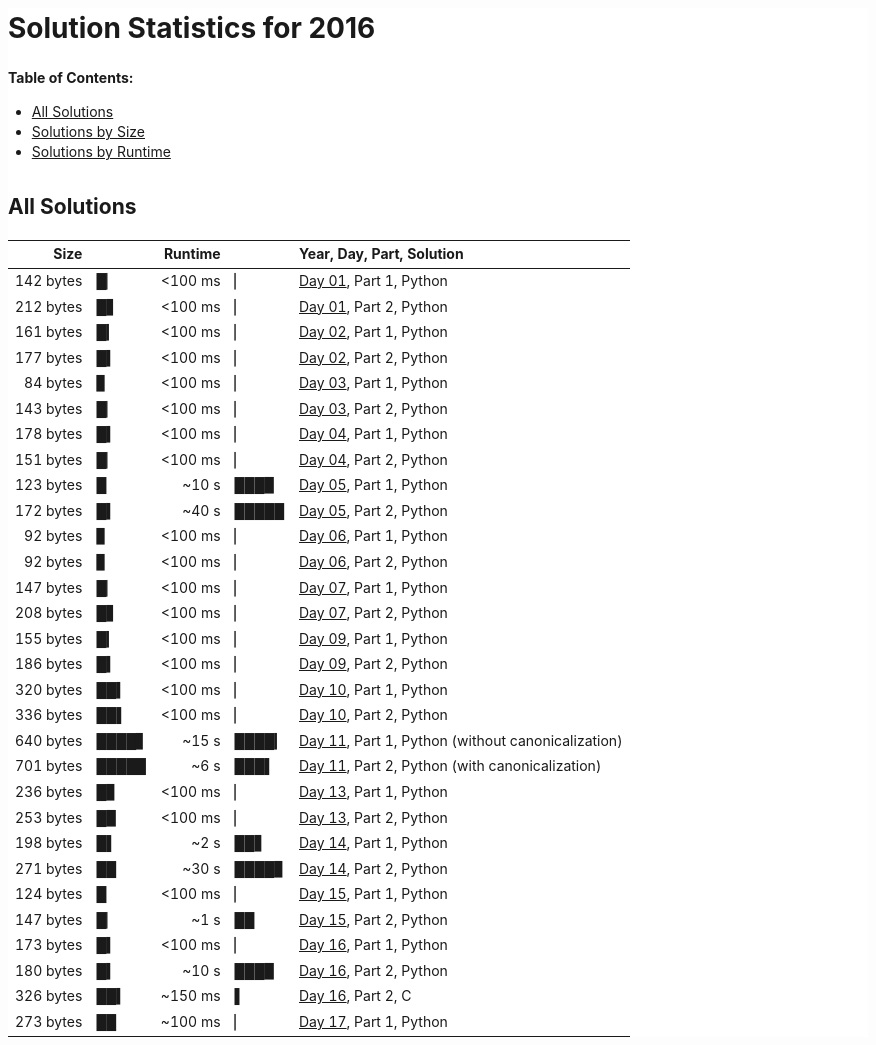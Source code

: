 # Solution Statistics for 2016

**Table of Contents:**
- [All Solutions](#all-solutions)
- [Solutions by Size](#solutions-by-size)
- [Solutions by Runtime](#solutions-by-runtime)


## All Solutions

|       Size |       | Runtime |       | Year, Day, Part, Solution
|-----------:|:------|--------:|:------|:-------------------------
|  142 bytes | █▏    | <100 ms | ▏     | [Day 01](01), Part 1, Python
|  212 bytes | █▋    | <100 ms | ▏     | [Day 01](01), Part 2, Python
|  161 bytes | █▎    | <100 ms | ▏     | [Day 02](02), Part 1, Python
|  177 bytes | █▍    | <100 ms | ▏     | [Day 02](02), Part 2, Python
|   84 bytes | ▊     | <100 ms | ▏     | [Day 03](03), Part 1, Python
|  143 bytes | █▏    | <100 ms | ▏     | [Day 03](03), Part 2, Python
|  178 bytes | █▍    | <100 ms | ▏     | [Day 04](04), Part 1, Python
|  151 bytes | █▏    | <100 ms | ▏     | [Day 04](04), Part 2, Python
|  123 bytes | █     |   ~10 s | ███▉  | [Day 05](05), Part 1, Python
|  172 bytes | █▍    |   ~40 s | █████ | [Day 05](05), Part 2, Python
|   92 bytes | ▊     | <100 ms | ▏     | [Day 06](06), Part 1, Python
|   92 bytes | ▊     | <100 ms | ▏     | [Day 06](06), Part 2, Python
|  147 bytes | █▏    | <100 ms | ▏     | [Day 07](07), Part 1, Python
|  208 bytes | █▋    | <100 ms | ▏     | [Day 07](07), Part 2, Python
|  155 bytes | █▎    | <100 ms | ▏     | [Day 09](09), Part 1, Python
|  186 bytes | █▍    | <100 ms | ▏     | [Day 09](09), Part 2, Python
|  320 bytes | ██▍   | <100 ms | ▏     | [Day 10](10), Part 1, Python
|  336 bytes | ██▌   | <100 ms | ▏     | [Day 10](10), Part 2, Python
|  640 bytes | ████▋ |   ~15 s | ████▎ | [Day 11](11), Part 1, Python (without canonicalization)
|  701 bytes | █████ |    ~6 s | ███▌  | [Day 11](11), Part 2, Python (with canonicalization)
|  236 bytes | █▊    | <100 ms | ▏     | [Day 13](13), Part 1, Python
|  253 bytes | █▉    | <100 ms | ▏     | [Day 13](13), Part 2, Python
|  198 bytes | █▌    |    ~2 s | ██▋   | [Day 14](14), Part 1, Python
|  271 bytes | ██    |   ~30 s | ████▊ | [Day 14](14), Part 2, Python
|  124 bytes | █     | <100 ms | ▏     | [Day 15](15), Part 1, Python
|  147 bytes | █▏    |    ~1 s | ██    | [Day 15](15), Part 2, Python
|  173 bytes | █▍    | <100 ms | ▏     | [Day 16](16), Part 1, Python
|  180 bytes | █▍    |   ~10 s | ███▉  | [Day 16](16), Part 2, Python
|  326 bytes | ██▍   | ~150 ms | ▌     | [Day 16](16), Part 2, C
|  273 bytes | ██    | ~100 ms | ▏     | [Day 17](17), Part 1, Python